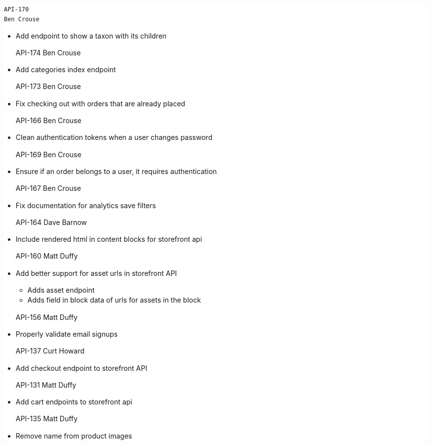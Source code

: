     API-170
    Ben Crouse

*   Add endpoint to show a taxon with its children

    API-174
    Ben Crouse

*   Add categories index endpoint

    API-173
    Ben Crouse

*   Fix checking out with orders that are already placed

    API-166
    Ben Crouse

*   Clean authentication tokens when a user changes password

    API-169
    Ben Crouse

*   Ensure if an order belongs to a user, it requires authentication

    API-167
    Ben Crouse

*   Fix documentation for analytics save filters

    API-164
    Dave Barnow

*   Include rendered html in content blocks for storefront api

    API-160
    Matt Duffy

*   Add better support for asset urls in storefront API

    - Adds asset endpoint
    - Adds field in block data of urls for assets in the block

    API-156
    Matt Duffy

*   Properly validate email signups

    API-137
    Curt Howard

*   Add checkout endpoint to storefront API

    API-131
    Matt Duffy

*   Add cart endpoints to storefront api

    API-135
    Matt Duffy

*   Remove name from product images
